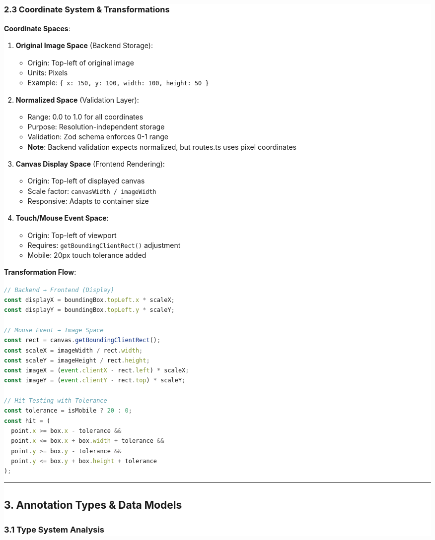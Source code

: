 ### 2.3 Coordinate System & Transformations

**Coordinate Spaces**:

1. **Original Image Space** (Backend Storage):
   - Origin: Top-left of original image
   - Units: Pixels
   - Example: `{ x: 150, y: 100, width: 100, height: 50 }`

2. **Normalized Space** (Validation Layer):
   - Range: 0.0 to 1.0 for all coordinates
   - Purpose: Resolution-independent storage
   - Validation: Zod schema enforces 0-1 range
   - **Note**: Backend validation expects normalized, but routes.ts uses pixel coordinates

3. **Canvas Display Space** (Frontend Rendering):
   - Origin: Top-left of displayed canvas
   - Scale factor: `canvasWidth / imageWidth`
   - Responsive: Adapts to container size

4. **Touch/Mouse Event Space**:
   - Origin: Top-left of viewport
   - Requires: `getBoundingClientRect()` adjustment
   - Mobile: 20px touch tolerance added

**Transformation Flow**:
```typescript
// Backend → Frontend (Display)
const displayX = boundingBox.topLeft.x * scaleX;
const displayY = boundingBox.topLeft.y * scaleY;

// Mouse Event → Image Space
const rect = canvas.getBoundingClientRect();
const scaleX = imageWidth / rect.width;
const scaleY = imageHeight / rect.height;
const imageX = (event.clientX - rect.left) * scaleX;
const imageY = (event.clientY - rect.top) * scaleY;

// Hit Testing with Tolerance
const tolerance = isMobile ? 20 : 0;
const hit = (
  point.x >= box.x - tolerance &&
  point.x <= box.x + box.width + tolerance &&
  point.y >= box.y - tolerance &&
  point.y <= box.y + box.height + tolerance
);
```

---

## 3. Annotation Types & Data Models

### 3.1 Type System Analysis

